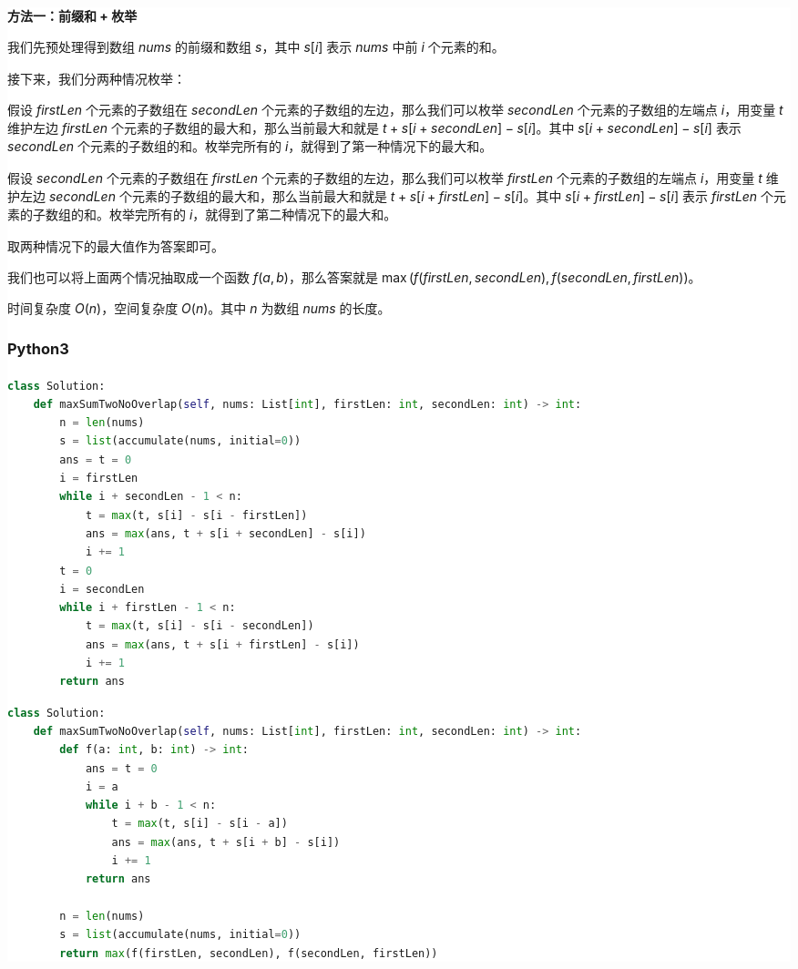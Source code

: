 

**方法一：前缀和 + 枚举**

我们先预处理得到数组 $nums$ 的前缀和数组 $s$，其中 $s[i]$ 表示 $nums$ 中前 $i$ 个元素的和。

接下来，我们分两种情况枚举：

假设 $firstLen$ 个元素的子数组在 $secondLen$ 个元素的子数组的左边，那么我们可以枚举 $secondLen$ 个元素的子数组的左端点 $i$，用变量 $t$ 维护左边 $firstLen$ 个元素的子数组的最大和，那么当前最大和就是 $t + s[i + secondLen] - s[i]$。其中 $s[i + secondLen] - s[i]$ 表示 $secondLen$ 个元素的子数组的和。枚举完所有的 $i$，就得到了第一种情况下的最大和。

假设 $secondLen$ 个元素的子数组在 $firstLen$ 个元素的子数组的左边，那么我们可以枚举 $firstLen$ 个元素的子数组的左端点 $i$，用变量 $t$ 维护左边 $secondLen$ 个元素的子数组的最大和，那么当前最大和就是 $t + s[i + firstLen] - s[i]$。其中 $s[i + firstLen] - s[i]$ 表示 $firstLen$ 个元素的子数组的和。枚举完所有的 $i$，就得到了第二种情况下的最大和。

取两种情况下的最大值作为答案即可。

我们也可以将上面两个情况抽取成一个函数 $f(a, b)$，那么答案就是 $\max(f(firstLen, secondLen), f(secondLen, firstLen))$。

时间复杂度 $O(n)$，空间复杂度 $O(n)$。其中 $n$ 为数组 $nums$ 的长度。



### **Python3**



```python
class Solution:
    def maxSumTwoNoOverlap(self, nums: List[int], firstLen: int, secondLen: int) -> int:
        n = len(nums)
        s = list(accumulate(nums, initial=0))
        ans = t = 0
        i = firstLen
        while i + secondLen - 1 < n:
            t = max(t, s[i] - s[i - firstLen])
            ans = max(ans, t + s[i + secondLen] - s[i])
            i += 1
        t = 0
        i = secondLen
        while i + firstLen - 1 < n:
            t = max(t, s[i] - s[i - secondLen])
            ans = max(ans, t + s[i + firstLen] - s[i])
            i += 1
        return ans
```

```python
class Solution:
    def maxSumTwoNoOverlap(self, nums: List[int], firstLen: int, secondLen: int) -> int:
        def f(a: int, b: int) -> int:
            ans = t = 0
            i = a
            while i + b - 1 < n:
                t = max(t, s[i] - s[i - a])
                ans = max(ans, t + s[i + b] - s[i])
                i += 1
            return ans

        n = len(nums)
        s = list(accumulate(nums, initial=0))
        return max(f(firstLen, secondLen), f(secondLen, firstLen))
```
